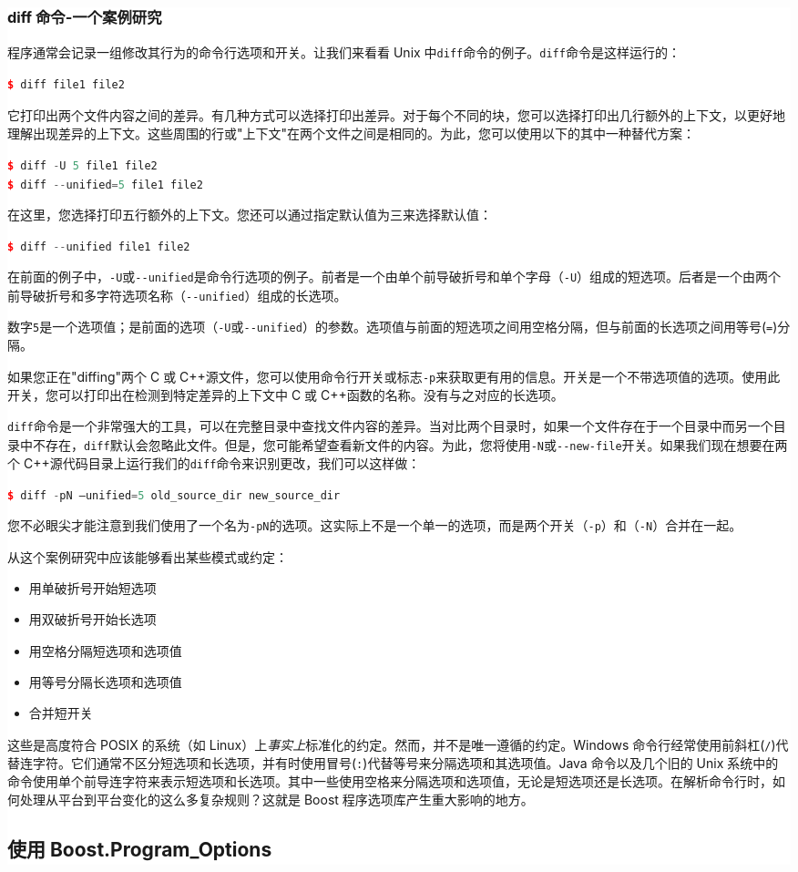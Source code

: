 ### diff 命令-一个案例研究

程序通常会记录一组修改其行为的命令行选项和开关。让我们来看看 Unix 中`diff`命令的例子。`diff`命令是这样运行的：

```cpp
$ diff file1 file2

```

它打印出两个文件内容之间的差异。有几种方式可以选择打印出差异。对于每个不同的块，您可以选择打印出几行额外的上下文，以更好地理解出现差异的上下文。这些周围的行或"上下文"在两个文件之间是相同的。为此，您可以使用以下的其中一种替代方案：

```cpp
$ diff -U 5 file1 file2
$ diff --unified=5 file1 file2

```

在这里，您选择打印五行额外的上下文。您还可以通过指定默认值为三来选择默认值：

```cpp
$ diff --unified file1 file2

```

在前面的例子中，`-U`或`--unified`是命令行选项的例子。前者是一个由单个前导破折号和单个字母（`-U`）组成的短选项。后者是一个由两个前导破折号和多字符选项名称（`--unified`）组成的长选项。

数字`5`是一个选项值；是前面的选项（`-U`或`--unified`）的参数。选项值与前面的短选项之间用空格分隔，但与前面的长选项之间用等号(`=`)分隔。

如果您正在"diffing"两个 C 或 C++源文件，您可以使用命令行开关或标志`-p`来获取更有用的信息。开关是一个不带选项值的选项。使用此开关，您可以打印出在检测到特定差异的上下文中 C 或 C++函数的名称。没有与之对应的长选项。

`diff`命令是一个非常强大的工具，可以在完整目录中查找文件内容的差异。当对比两个目录时，如果一个文件存在于一个目录中而另一个目录中不存在，`diff`默认会忽略此文件。但是，您可能希望查看新文件的内容。为此，您将使用`-N`或`--new-file`开关。如果我们现在想要在两个 C++源代码目录上运行我们的`diff`命令来识别更改，我们可以这样做：

```cpp
$ diff -pN –unified=5 old_source_dir new_source_dir

```

您不必眼尖才能注意到我们使用了一个名为`-pN`的选项。这实际上不是一个单一的选项，而是两个开关（`-p`）和（`-N`）合并在一起。

从这个案例研究中应该能够看出某些模式或约定：

+   用单破折号开始短选项

+   用双破折号开始长选项

+   用空格分隔短选项和选项值

+   用等号分隔长选项和选项值

+   合并短开关

这些是高度符合 POSIX 的系统（如 Linux）上*事实上*标准化的约定。然而，并不是唯一遵循的约定。Windows 命令行经常使用前斜杠(`/`)代替连字符。它们通常不区分短选项和长选项，并有时使用冒号(`:`)代替等号来分隔选项和其选项值。Java 命令以及几个旧的 Unix 系统中的命令使用单个前导连字符来表示短选项和长选项。其中一些使用空格来分隔选项和选项值，无论是短选项还是长选项。在解析命令行时，如何处理从平台到平台变化的这么多复杂规则？这就是 Boost 程序选项库产生重大影响的地方。

## 使用 Boost.Program_Options
